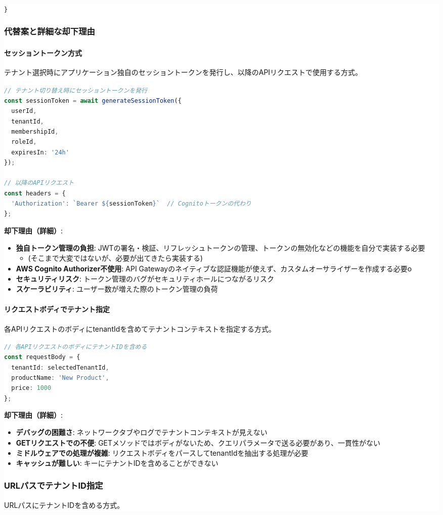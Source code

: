 ```typescript
}
```

### 代替案と詳細な却下理由

#### セッショントークン方式

テナント選択時にアプリケーション独自のセッショントークンを発行し、以降のAPIリクエストで使用する方式。

```typescript
// テナント切り替え時にセッショントークンを発行
const sessionToken = await generateSessionToken({
  userId,
  tenantId,
  membershipId,
  roleId,
  expiresIn: '24h'
});

// 以降のAPIリクエスト
const headers = {
  'Authorization': `Bearer ${sessionToken}`  // Cognitoトークンの代わり
};
```

**却下理由（詳細）**:
- **独自トークン管理の負担**: JWTの署名・検証、リフレッシュトークンの管理、トークンの無効化などの機能を自分で実装する必要
  - (そこまで大変ではないが、必要が出てきたら実装する)
- **AWS Cognito Authorizer不使用**: API Gatewayのネイティブな認証機能が使えず、カスタムオーサライザーを作成する必要o
- **セキュリティリスク**: トークン管理のバグがセキュリティホールにつながるリスク
- **スケーラビリティ**: ユーザー数が増えた際のトークン管理の負荷

#### リクエストボディでテナント指定

各APIリクエストのボディにtenantIdを含めてテナントコンテキストを指定する方式。

```typescript
// 各APIリクエストのボディにテナントIDを含める
const requestBody = {
  tenantId: selectedTenantId,
  productName: 'New Product',
  price: 1000
};
```

**却下理由（詳細）**:
- **デバッグの困難さ**: ネットワークタブやログでテナントコンテキストが見えない
- **GETリクエストでの不便**: GETメソッドではボディがないため、クエリパラメータで送る必要があり、一貫性がない
- **ミドルウェアでの処理が複雑**: リクエストボディをパースしてtenantIdを抽出する処理が必要
- **キャッシュが難しい**: キーにテナントIDを含めることができない

### URLパスでテナントID指定

URLパスにテナントIDを含める方式。
